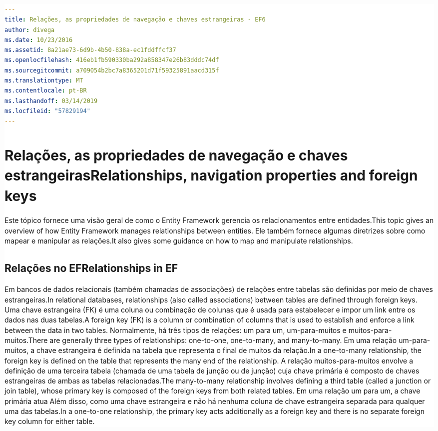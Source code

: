 ```yaml
---
title: Relações, as propriedades de navegação e chaves estrangeiras - EF6
author: divega
ms.date: 10/23/2016
ms.assetid: 8a21ae73-6d9b-4b50-838a-ec1fddffcf37
ms.openlocfilehash: 416eb1fb590330ba292a858347e26b83dddc74df
ms.sourcegitcommit: a709054b2bc7a8365201d71f59325891aacd315f
ms.translationtype: MT
ms.contentlocale: pt-BR
ms.lasthandoff: 03/14/2019
ms.locfileid: "57829194"
---
```

# <a name="relationships-navigation-properties-and-foreign-keys"></a><span data-ttu-id="e7da5-102">Relações, as propriedades de navegação e chaves estrangeiras</span><span class="sxs-lookup"><span data-stu-id="e7da5-102">Relationships, navigation properties and foreign keys</span></span>
<span data-ttu-id="e7da5-103">Este tópico fornece uma visão geral de como o Entity Framework gerencia os relacionamentos entre entidades.</span><span class="sxs-lookup"><span data-stu-id="e7da5-103">This topic gives an overview of how Entity Framework manages relationships between entities.</span></span> <span data-ttu-id="e7da5-104">Ele também fornece algumas diretrizes sobre como mapear e manipular as relações.</span><span class="sxs-lookup"><span data-stu-id="e7da5-104">It also gives some guidance on how to map and manipulate relationships.</span></span>

## <a name="relationships-in-ef"></a><span data-ttu-id="e7da5-105">Relações no EF</span><span class="sxs-lookup"><span data-stu-id="e7da5-105">Relationships in EF</span></span>

<span data-ttu-id="e7da5-106">Em bancos de dados relacionais (também chamadas de associações) de relações entre tabelas são definidas por meio de chaves estrangeiras.</span><span class="sxs-lookup"><span data-stu-id="e7da5-106">In relational databases, relationships (also called associations) between tables are defined through foreign keys.</span></span> <span data-ttu-id="e7da5-107">Uma chave estrangeira (FK) é uma coluna ou combinação de colunas que é usada para estabelecer e impor um link entre os dados nas duas tabelas.</span><span class="sxs-lookup"><span data-stu-id="e7da5-107">A foreign key (FK) is a column or combination of columns that is used to establish and enforce a link between the data in two tables.</span></span> <span data-ttu-id="e7da5-108">Normalmente, há três tipos de relações: um para um, um-para-muitos e muitos-para-muitos.</span><span class="sxs-lookup"><span data-stu-id="e7da5-108">There are generally three types of relationships: one-to-one, one-to-many, and many-to-many.</span></span> <span data-ttu-id="e7da5-109">Em uma relação um-para-muitos, a chave estrangeira é definida na tabela que representa o final de muitos da relação.</span><span class="sxs-lookup"><span data-stu-id="e7da5-109">In a one-to-many relationship, the foreign key is defined on the table that represents the many end of the relationship.</span></span> <span data-ttu-id="e7da5-110">A relação muitos-para-muitos envolve a definição de uma terceira tabela (chamada de uma tabela de junção ou de junção) cuja chave primária é composto de chaves estrangeiras de ambas as tabelas relacionadas.</span><span class="sxs-lookup"><span data-stu-id="e7da5-110">The many-to-many relationship involves defining a third table (called a junction or join table), whose primary key is composed of the foreign keys from both related tables.</span></span> <span data-ttu-id="e7da5-111">Em uma relação um para um, a chave primária atua Além disso, como uma chave estrangeira e não há nenhuma coluna de chave estrangeira separada para qualquer uma das tabelas.</span><span class="sxs-lookup"><span data-stu-id="e7da5-111">In a one-to-one relationship, the primary key acts additionally as a foreign key and there is no separate foreign key column for either table.</span></span>
